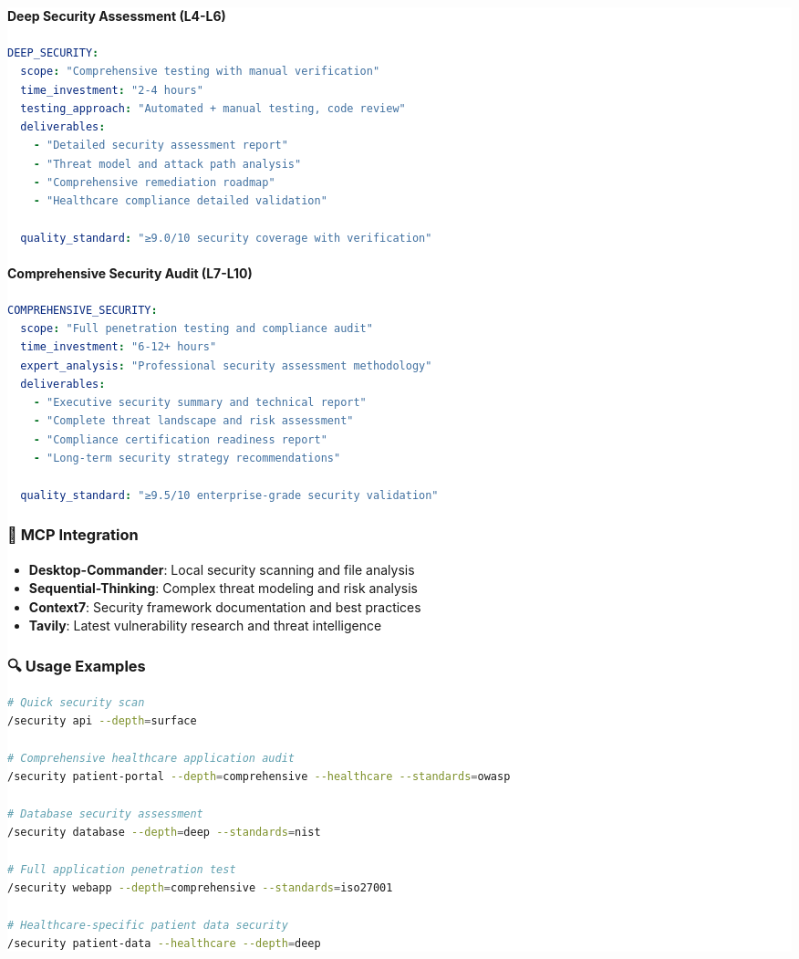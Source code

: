 
#### **Deep Security Assessment (L4-L6)**
```yaml
DEEP_SECURITY:
  scope: "Comprehensive testing with manual verification"
  time_investment: "2-4 hours"
  testing_approach: "Automated + manual testing, code review"
  deliverables:
    - "Detailed security assessment report"
    - "Threat model and attack path analysis"
    - "Comprehensive remediation roadmap"
    - "Healthcare compliance detailed validation"
  
  quality_standard: "≥9.0/10 security coverage with verification"
```

#### **Comprehensive Security Audit (L7-L10)**
```yaml
COMPREHENSIVE_SECURITY:
  scope: "Full penetration testing and compliance audit"
  time_investment: "6-12+ hours"
  expert_analysis: "Professional security assessment methodology"
  deliverables:
    - "Executive security summary and technical report"
    - "Complete threat landscape and risk assessment"
    - "Compliance certification readiness report"
    - "Long-term security strategy recommendations"
  
  quality_standard: "≥9.5/10 enterprise-grade security validation"
```

### 🤝 **MCP Integration**

- **Desktop-Commander**: Local security scanning and file analysis
- **Sequential-Thinking**: Complex threat modeling and risk analysis
- **Context7**: Security framework documentation and best practices
- **Tavily**: Latest vulnerability research and threat intelligence

### 🔍 **Usage Examples**

```bash
# Quick security scan
/security api --depth=surface

# Comprehensive healthcare application audit
/security patient-portal --depth=comprehensive --healthcare --standards=owasp

# Database security assessment
/security database --depth=deep --standards=nist

# Full application penetration test
/security webapp --depth=comprehensive --standards=iso27001

# Healthcare-specific patient data security
/security patient-data --healthcare --depth=deep
```
